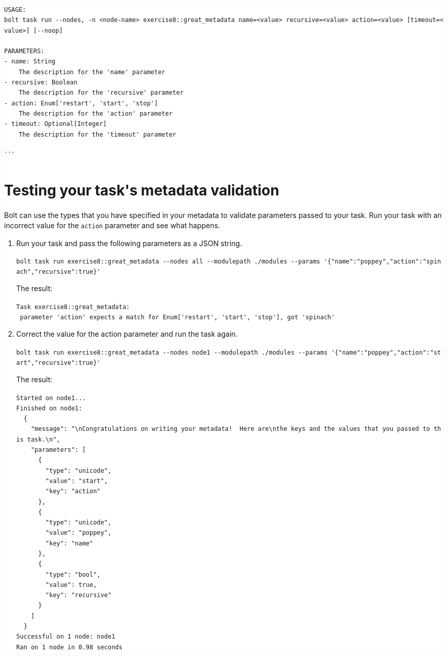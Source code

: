     USAGE:
    bolt task run --nodes, -n <node-name> exercise8::great_metadata name=<value> recursive=<value> action=<value> [timeout=<value>] [--noop]

    PARAMETERS:
    - name: String
        The description for the 'name' parameter
    - recursive: Boolean
        The description for the 'recursive' parameter
    - action: Enum['restart', 'start', 'stop']
        The description for the 'action' parameter
    - timeout: Optional[Integer]
        The description for the 'timeout' parameter

    ```

# Testing your task's metadata validation

Bolt can use the types that you have specified in your metadata to validate parameters passed to your task.  Run your task with an incorrect value for the `action` parameter and see what happens.  

1. Run your task and pass the following parameters as a JSON string.

    ```
    bolt task run exercise8::great_metadata --nodes all --modulepath ./modules --params '{"name":"poppey","action":"spinach","recursive":true}'
    ```
    The result:
    ```     
    Task exercise8::great_metadata:
     parameter 'action' expects a match for Enum['restart', 'start', 'stop'], got 'spinach'
    ```

2. Correct the value for the action parameter and run the task again.
    ```
    bolt task run exercise8::great_metadata --nodes node1 --modulepath ./modules --params '{"name":"poppey","action":"start","recursive":true}'
    ```
    The result:
    ```     
    Started on node1...
    Finished on node1:
      {
        "message": "\nCongratulations on writing your metadata!  Here are\nthe keys and the values that you passed to this task.\n",
        "parameters": [
          {
            "type": "unicode",
            "value": "start",
            "key": "action"
          },
          {
            "type": "unicode",
            "value": "poppey",
            "key": "name"
          },
          {
            "type": "bool",
            "value": true,
            "key": "recursive"
          }
        ]
      }
    Successful on 1 node: node1
    Ran on 1 node in 0.98 seconds